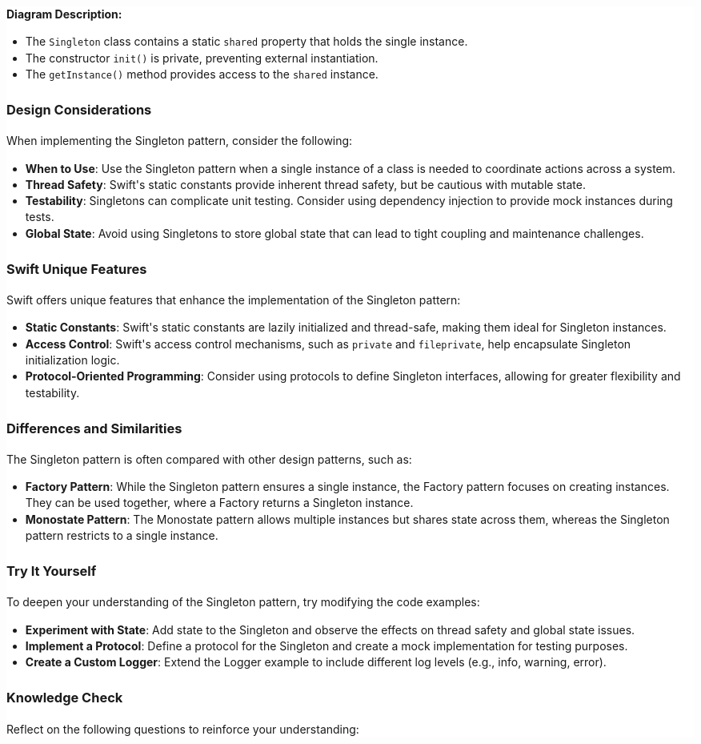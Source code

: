 **Diagram Description:**

- The `Singleton` class contains a static `shared` property that holds the single instance.
- The constructor `init()` is private, preventing external instantiation.
- The `getInstance()` method provides access to the `shared` instance.

### Design Considerations

When implementing the Singleton pattern, consider the following:

- **When to Use**: Use the Singleton pattern when a single instance of a class is needed to coordinate actions across a system.
- **Thread Safety**: Swift's static constants provide inherent thread safety, but be cautious with mutable state.
- **Testability**: Singletons can complicate unit testing. Consider using dependency injection to provide mock instances during tests.
- **Global State**: Avoid using Singletons to store global state that can lead to tight coupling and maintenance challenges.

### Swift Unique Features

Swift offers unique features that enhance the implementation of the Singleton pattern:

- **Static Constants**: Swift's static constants are lazily initialized and thread-safe, making them ideal for Singleton instances.
- **Access Control**: Swift's access control mechanisms, such as `private` and `fileprivate`, help encapsulate Singleton initialization logic.
- **Protocol-Oriented Programming**: Consider using protocols to define Singleton interfaces, allowing for greater flexibility and testability.

### Differences and Similarities

The Singleton pattern is often compared with other design patterns, such as:

- **Factory Pattern**: While the Singleton pattern ensures a single instance, the Factory pattern focuses on creating instances. They can be used together, where a Factory returns a Singleton instance.
- **Monostate Pattern**: The Monostate pattern allows multiple instances but shares state across them, whereas the Singleton pattern restricts to a single instance.

### Try It Yourself

To deepen your understanding of the Singleton pattern, try modifying the code examples:

- **Experiment with State**: Add state to the Singleton and observe the effects on thread safety and global state issues.
- **Implement a Protocol**: Define a protocol for the Singleton and create a mock implementation for testing purposes.
- **Create a Custom Logger**: Extend the Logger example to include different log levels (e.g., info, warning, error).

### Knowledge Check

Reflect on the following questions to reinforce your understanding:
